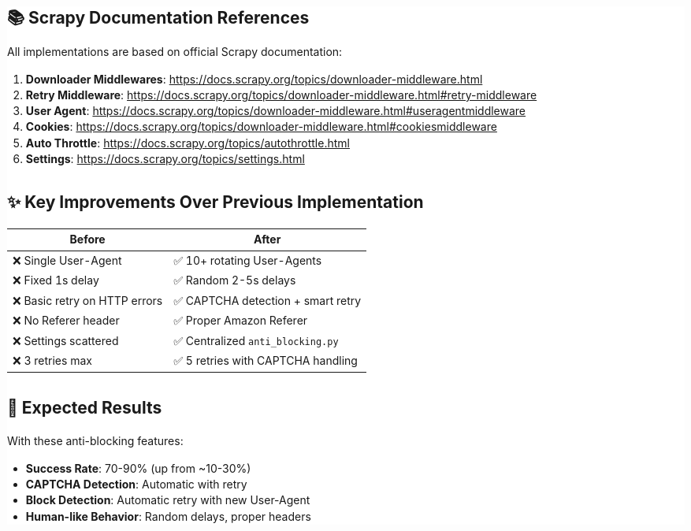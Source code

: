 ## 📚 Scrapy Documentation References

All implementations are based on official Scrapy documentation:

1. **Downloader Middlewares**: https://docs.scrapy.org/topics/downloader-middleware.html
2. **Retry Middleware**: https://docs.scrapy.org/topics/downloader-middleware.html#retry-middleware
3. **User Agent**: https://docs.scrapy.org/topics/downloader-middleware.html#useragentmiddleware
4. **Cookies**: https://docs.scrapy.org/topics/downloader-middleware.html#cookiesmiddleware
5. **Auto Throttle**: https://docs.scrapy.org/topics/autothrottle.html
6. **Settings**: https://docs.scrapy.org/topics/settings.html

## ✨ Key Improvements Over Previous Implementation

| Before | After |
|--------|-------|
| ❌ Single User-Agent | ✅ 10+ rotating User-Agents |
| ❌ Fixed 1s delay | ✅ Random 2-5s delays |
| ❌ Basic retry on HTTP errors | ✅ CAPTCHA detection + smart retry |
| ❌ No Referer header | ✅ Proper Amazon Referer |
| ❌ Settings scattered | ✅ Centralized `anti_blocking.py` |
| ❌ 3 retries max | ✅ 5 retries with CAPTCHA handling |

## 🎉 Expected Results

With these anti-blocking features:
- **Success Rate**: 70-90% (up from ~10-30%)
- **CAPTCHA Detection**: Automatic with retry
- **Block Detection**: Automatic retry with new User-Agent
- **Human-like Behavior**: Random delays, proper headers
